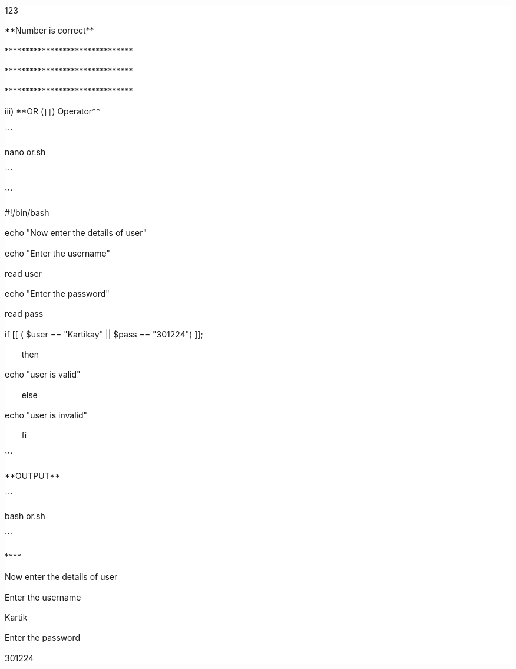 123

\*\*Number is correct\*\*

\*\*\*\*\*\*\*\*\*\*\*\*\*\*\*\*\*\*\*\*\*\*\*\*\*\*\*\*\*\*\*

\*\*\*\*\*\*\*\*\*\*\*\*\*\*\*\*\*\*\*\*\*\*\*\*\*\*\*\*\*\*\*

\*\*\*\*\*\*\*\*\*\*\*\*\*\*\*\*\*\*\*\*\*\*\*\*\*\*\*\*\*\*\*

iii) \*\*OR (`||`) Operator\*\*

\```

nano or.sh

\```

\```

#!/bin/bash

echo "Now enter the details of user"

echo "Enter the username"

read user

echo "Enter the password"

read pass

if [[ ( $user == "Kartikay" || $pass == "301224") ]];

`    `then

echo "user is valid"

`    `else

echo "user is invalid"

`    `fi

\```

\*\*OUTPUT\*\*

\```

bash or.sh

\```

\*\*\*\*

Now enter the details of user

Enter the username

Kartik

Enter the password

301224

